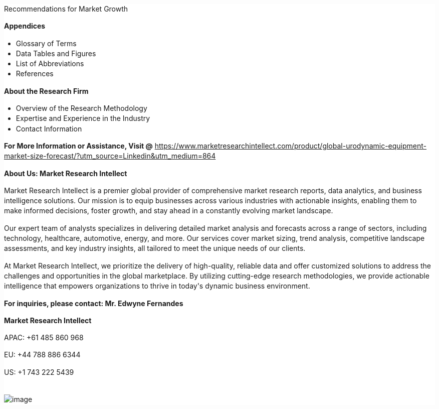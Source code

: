 Recommendations for Market Growth</li></ul><p><strong>Appendices</strong></p><ul><li>Glossary of Terms</li><li>Data Tables and Figures</li><li>List of Abbreviations</li><li>References</li></ul><p><strong>About the Research Firm</strong></p><ul><li>Overview of the Research Methodology</li><li>Expertise and Experience in the Industry</li><li>Contact Information</li></ul></div><div class="article-main__content" data-test-id="publishing-text-block"><p><span class="font-[700]"><strong>For More Information or Assistance, Visit @</strong>&nbsp;<a href="https://www.marketresearchintellect.com/product/global-urodynamic-equipment-market-size-forecast/?utm_source=Linkedin&utm_medium=864">https://www.marketresearchintellect.com/product/global-urodynamic-equipment-market-size-forecast/?utm_source=Linkedin&utm_medium=864</a></span></p><p><strong>About Us: Market Research Intellect</strong></p><p>Market Research Intellect is a premier global provider of comprehensive market research reports, data analytics, and business intelligence solutions. Our mission is to equip businesses across various industries with actionable insights, enabling them to make informed decisions, foster growth, and stay ahead in a constantly evolving market landscape.</p><p>Our expert team of analysts specializes in delivering detailed market analysis and forecasts across a range of sectors, including technology, healthcare, automotive, energy, and more. Our services cover market sizing, trend analysis, competitive landscape assessments, and key industry insights, all tailored to meet the unique needs of our clients.</p><p>At Market Research Intellect, we prioritize the delivery of high-quality, reliable data and offer customized solutions to address the challenges and opportunities in the global marketplace. By utilizing cutting-edge research methodologies, we provide actionable intelligence that empowers organizations to thrive in today's dynamic business environment.</p><p><strong>For inquiries, please contact: Mr. Edwyne Fernandes</strong></p><p><strong>Market Research Intellect</strong></p><p>APAC: +61 485 860 968</p><p>EU: +44 788 886 6344</p><p>US: +1 743 222 5439</p></div><div class="article-main__content" data-test-id="publishing-text-block">&nbsp;</div>
![image](https://github.com/user-attachments/assets/df72ec2d-bba5-478a-a749-29eae702d413)
